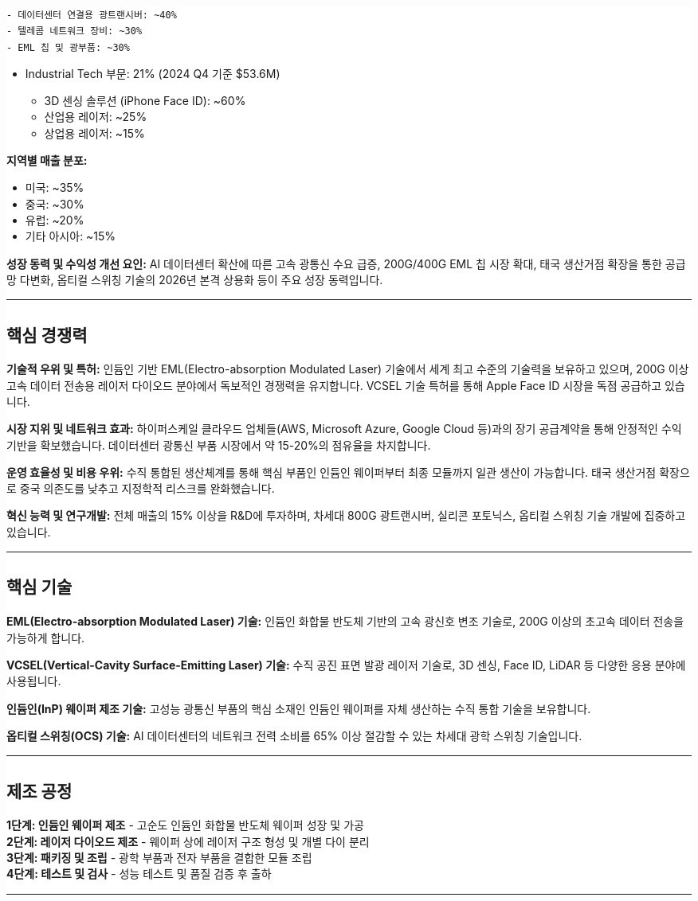     - 데이터센터 연결용 광트랜시버: ~40%
    - 텔레콤 네트워크 장비: ~30%
    - EML 칩 및 광부품: ~30%

- Industrial Tech 부문: 21% (2024 Q4 기준 $53.6M)
    
    - 3D 센싱 솔루션 (iPhone Face ID): ~60%
    - 산업용 레이저: ~25%
    - 상업용 레이저: ~15%

**지역별 매출 분포:**

- 미국: ~35%
- 중국: ~30%
- 유럽: ~20%
- 기타 아시아: ~15%

**성장 동력 및 수익성 개선 요인:** AI 데이터센터 확산에 따른 고속 광통신 수요 급증, 200G/400G EML 칩 시장 확대, 태국 생산거점 확장을 통한 공급망 다변화, 옵티컬 스위칭 기술의 2026년 본격 상용화 등이 주요 성장 동력입니다.

---

## 핵심 경쟁력

**기술적 우위 및 특허:** 인듐인 기반 EML(Electro-absorption Modulated Laser) 기술에서 세계 최고 수준의 기술력을 보유하고 있으며, 200G 이상 고속 데이터 전송용 레이저 다이오드 분야에서 독보적인 경쟁력을 유지합니다. VCSEL 기술 특허를 통해 Apple Face ID 시장을 독점 공급하고 있습니다.

**시장 지위 및 네트워크 효과:** 하이퍼스케일 클라우드 업체들(AWS, Microsoft Azure, Google Cloud 등)과의 장기 공급계약을 통해 안정적인 수익 기반을 확보했습니다. 데이터센터 광통신 부품 시장에서 약 15-20%의 점유율을 차지합니다.

**운영 효율성 및 비용 우위:** 수직 통합된 생산체계를 통해 핵심 부품인 인듐인 웨이퍼부터 최종 모듈까지 일관 생산이 가능합니다. 태국 생산거점 확장으로 중국 의존도를 낮추고 지정학적 리스크를 완화했습니다.

**혁신 능력 및 연구개발:** 전체 매출의 15% 이상을 R&D에 투자하며, 차세대 800G 광트랜시버, 실리콘 포토닉스, 옵티컬 스위칭 기술 개발에 집중하고 있습니다.

---

## 핵심 기술

**EML(Electro-absorption Modulated Laser) 기술:** 인듐인 화합물 반도체 기반의 고속 광신호 변조 기술로, 200G 이상의 초고속 데이터 전송을 가능하게 합니다.

**VCSEL(Vertical-Cavity Surface-Emitting Laser) 기술:** 수직 공진 표면 발광 레이저 기술로, 3D 센싱, Face ID, LiDAR 등 다양한 응용 분야에 사용됩니다.

**인듐인(InP) 웨이퍼 제조 기술:** 고성능 광통신 부품의 핵심 소재인 인듐인 웨이퍼를 자체 생산하는 수직 통합 기술을 보유합니다.

**옵티컬 스위칭(OCS) 기술:** AI 데이터센터의 네트워크 전력 소비를 65% 이상 절감할 수 있는 차세대 광학 스위칭 기술입니다.

---

## 제조 공정

**1단계: 인듐인 웨이퍼 제조** - 고순도 인듐인 화합물 반도체 웨이퍼 성장 및 가공  
**2단계: 레이저 다이오드 제조** - 웨이퍼 상에 레이저 구조 형성 및 개별 다이 분리  
**3단계: 패키징 및 조립** - 광학 부품과 전자 부품을 결합한 모듈 조립  
**4단계: 테스트 및 검사** - 성능 테스트 및 품질 검증 후 출하

---